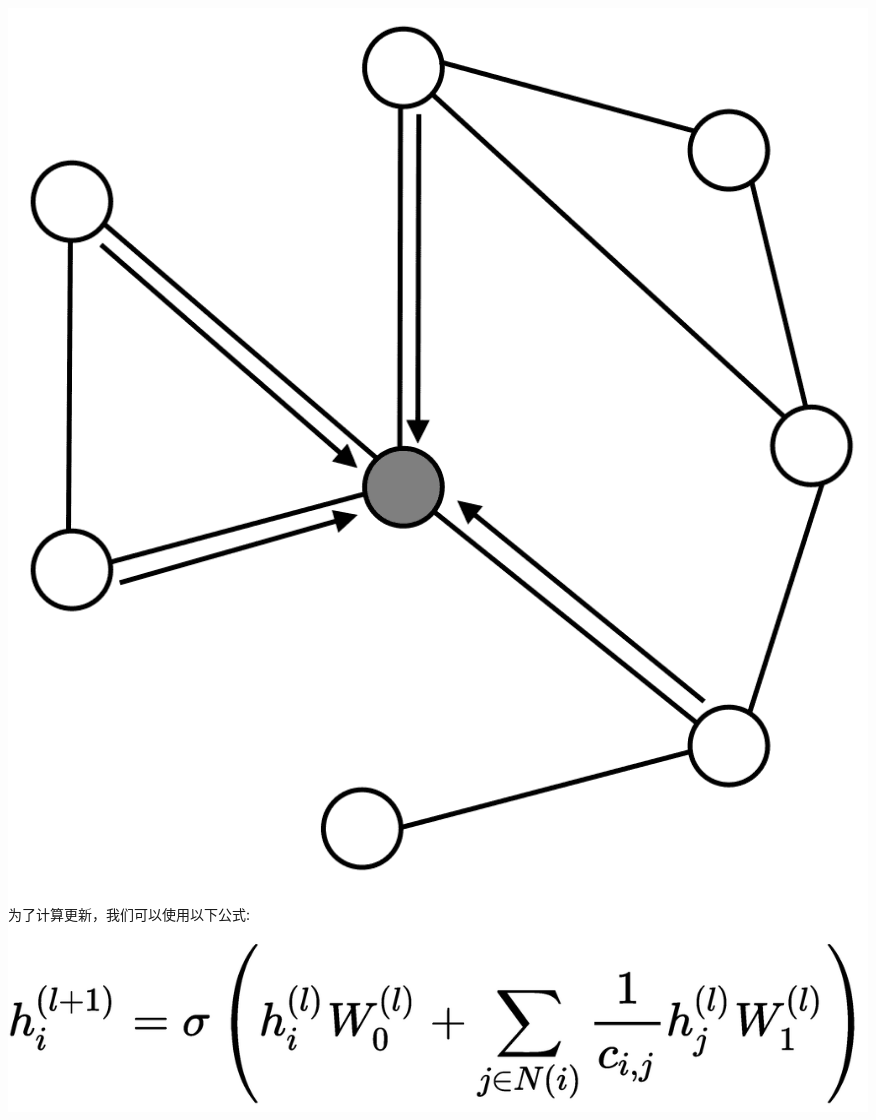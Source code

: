 ![](img/23adde1e-0ec8-4996-9df8-7874b2d043e7.png)

为了计算更新，我们可以使用以下公式:

![](img/cd9a53b0-5789-4a3c-9412-0f150a1baad4.png)
